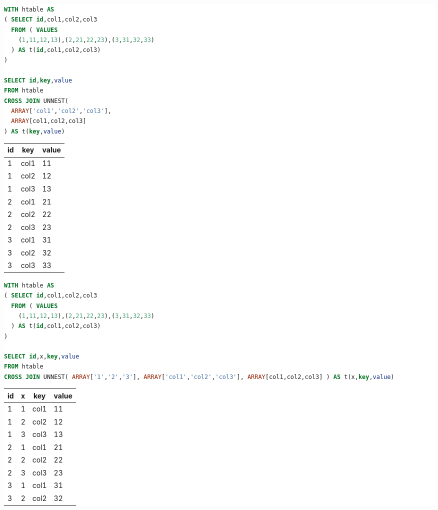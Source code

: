 

```sql
WITH htable AS 
( SELECT id,col1,col2,col3
  FROM ( VALUES
    (1,11,12,13),(2,21,22,23),(3,31,32,33)
  ) AS t(id,col1,col2,col3) 
)

SELECT id,key,value
FROM htable
CROSS JOIN UNNEST( 
  ARRAY['col1','col2','col3'], 
  ARRAY[col1,col2,col3] 
) AS t(key,value)
```
|id |key|value|
|---|---|-----|
|1  |col1|11   |
|1  |col2|12   |
|1  |col3|13   |
|2  |col1|21   |
|2  |col2|22   |
|2  |col3|23   |
|3  |col1|31   |
|3  |col2|32   |
|3  |col3|33   |



```sql
WITH htable AS 
( SELECT id,col1,col2,col3
  FROM ( VALUES
    (1,11,12,13),(2,21,22,23),(3,31,32,33)
  ) AS t(id,col1,col2,col3) 
)

SELECT id,x,key,value
FROM htable
CROSS JOIN UNNEST( ARRAY['1','2','3'], ARRAY['col1','col2','col3'], ARRAY[col1,col2,col3] ) AS t(x,key,value)
```
|id |x  |key|value|
|---|---|---|-----|
|1  |1  |col1|11   |
|1  |2  |col2|12   |
|1  |3  |col3|13   |
|2  |1  |col1|21   |
|2  |2  |col2|22   |
|2  |3  |col3|23   |
|3  |1  |col1|31   |
|3  |2  |col2|32   |